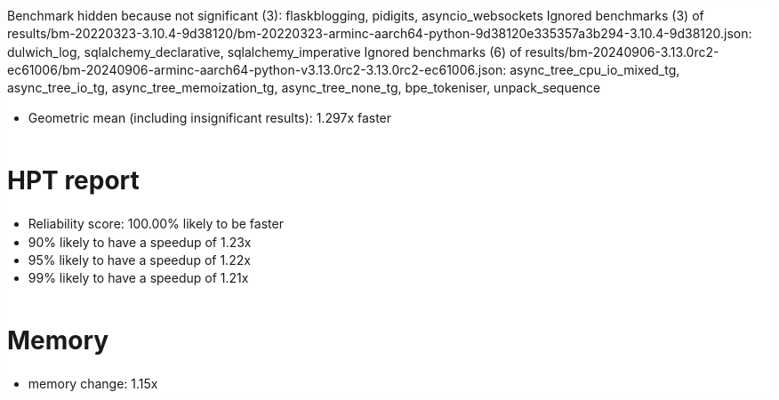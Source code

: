Benchmark hidden because not significant (3): flaskblogging, pidigits, asyncio_websockets
Ignored benchmarks (3) of results/bm-20220323-3.10.4-9d38120/bm-20220323-arminc-aarch64-python-9d38120e335357a3b294-3.10.4-9d38120.json: dulwich_log, sqlalchemy_declarative, sqlalchemy_imperative
Ignored benchmarks (6) of results/bm-20240906-3.13.0rc2-ec61006/bm-20240906-arminc-aarch64-python-v3.13.0rc2-3.13.0rc2-ec61006.json: async_tree_cpu_io_mixed_tg, async_tree_io_tg, async_tree_memoization_tg, async_tree_none_tg, bpe_tokeniser, unpack_sequence

- Geometric mean (including insignificant results): 1.297x faster
# HPT report

- Reliability score: 100.00% likely to be faster
- 90% likely to have a speedup of 1.23x
- 95% likely to have a speedup of 1.22x
- 99% likely to have a speedup of 1.21x

# Memory
- memory change: 1.15x